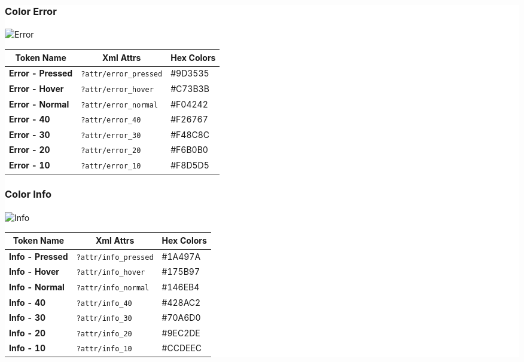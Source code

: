 ### Color Error

![Error](/assets/images/color_error.png)

|Token Name|Xml Attrs|Hex Colors|
|---|---|---|
|**Error - Pressed**|`?attr/error_pressed`|#9D3535|
|**Error - Hover**|`?attr/error_hover`|#C73B3B|
|**Error - Normal**|`?attr/error_normal`|#F04242|
|**Error - 40**|`?attr/error_40`|#F26767|
|**Error - 30**|`?attr/error_30`|#F48C8C|
|**Error - 20**|`?attr/error_20`|#F6B0B0|
|**Error - 10**|`?attr/error_10`|#F8D5D5|

### Color Info

![Info](/assets/images/color_info.png)

|Token Name|Xml Attrs|Hex Colors|
|---|---|---|
|**Info - Pressed**|`?attr/info_pressed`|#1A497A|
|**Info - Hover**|`?attr/info_hover`|#175B97|
|**Info - Normal**|`?attr/info_normal`|#146EB4|
|**Info - 40**|`?attr/info_40`|#428AC2|
|**Info - 30**|`?attr/info_30`|#70A6D0|
|**Info - 20**|`?attr/info_20`|#9EC2DE|
|**Info - 10**|`?attr/info_10`|#CCDEEC|
